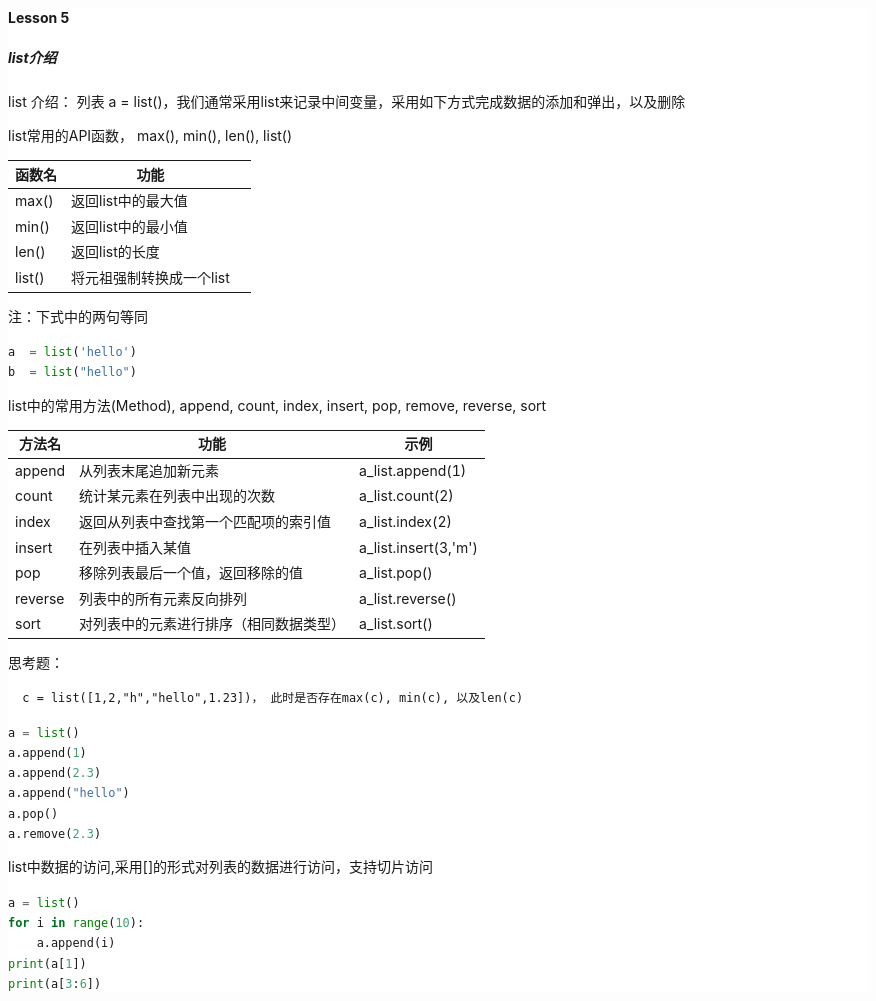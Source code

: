 #### Lesson 5

##### list介绍

list 介绍： 列表 a = list()，我们通常采用list来记录中间变量，采用如下方式完成数据的添加和弹出，以及删除

list常用的API函数， max(), min(), len(), list()

| 函数名 | 功能                     |      |
| :----- | ------------------------ | ---- |
| max()  | 返回list中的最大值       |      |
| min()  | 返回list中的最小值       |      |
| len()  | 返回list的长度           |      |
| list() | 将元祖强制转换成一个list |      |

注：下式中的两句等同

```python
a  = list('hello')
b  = list("hello")
```

list中的常用方法(Method), append, count, index, insert, pop, remove, reverse, sort

| 方法名  | 功能                                   | 示例                 |
| ------- | -------------------------------------- | -------------------- |
| append  | 从列表末尾追加新元素                   | a_list.append(1)     |
| count   | 统计某元素在列表中出现的次数           | a_list.count(2)      |
| index   | 返回从列表中查找第一个匹配项的索引值   | a_list.index(2)      |
| insert  | 在列表中插入某值                       | a_list.insert(3,'m') |
| pop     | 移除列表最后一个值，返回移除的值       | a_list.pop()         |
| reverse | 列表中的所有元素反向排列               | a_list.reverse()     |
| sort    | 对列表中的元素进行排序（相同数据类型） | a_list.sort()        |

思考题：

	  c = list([1,2,"h","hello",1.23])， 此时是否存在max(c), min(c), 以及len(c)

```Python
a = list()
a.append(1)
a.append(2.3)
a.append("hello")
a.pop()
a.remove(2.3)
```

list中数据的访问,采用[]的形式对列表的数据进行访问，支持切片访问

```python
a = list()
for i in range(10):
	a.append(i)
print(a[1])
print(a[3:6])
```
